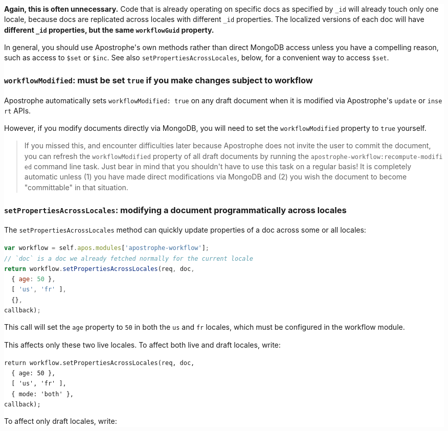 **Again, this is often unnecessary.** Code that is already operating on specific docs as specified by `_id` will already touch only one locale, because docs are replicated across locales with different `_id` properties. The localized versions of each doc will have **different `_id` properties, but the same `workflowGuid` property.**

In general, you should use Apostrophe's own methods rather than direct MongoDB access unless you have a compelling reason, such as access to `$set` or `$inc`. See also `setPropertiesAcrossLocales`, below, for a convenient way to access `$set`.

### `workflowModified`: must be set `true` if you make changes subject to workflow

Apostrophe automatically sets `workflowModified: true` on any draft document when it is modified via Apostrophe's `update` or `insert` APIs.

However, if you modify documents directly via MongoDB, you will need to set the `workflowModified` property to `true` yourself.

> If you missed this, and encounter difficulties later because Apostrophe does not invite the user to commit the document, you can refresh the `workflowModified` property of all draft documents by running the `apostrophe-workflow:recompute-modified` command line task. Just bear in mind that you shouldn't have to use this task on a regular basis! It is completely automatic unless (1) you have made direct modifications via MongoDB and (2) you wish the document to become "committable" in that situation.

### `setPropertiesAcrossLocales`: modifying a document programmatically across locales

The `setPropertiesAcrossLocales` method can quickly update properties of a doc across some or all locales:

```javascript
var workflow = self.apos.modules['apostrophe-workflow'];
// `doc` is a doc we already fetched normally for the current locale
return workflow.setPropertiesAcrossLocales(req, doc,
  { age: 50 },
  [ 'us', 'fr' ],
  {},
callback);
```

This call will set the `age` property to `50` in both the `us` and `fr` locales, which must be configured in the workflow module.

This affects only these two live locales. To affect both live and draft locales, write:

```
return workflow.setPropertiesAcrossLocales(req, doc,
  { age: 50 },
  [ 'us', 'fr' ],
  { mode: 'both' },
callback);
```

To affect only draft locales, write:
